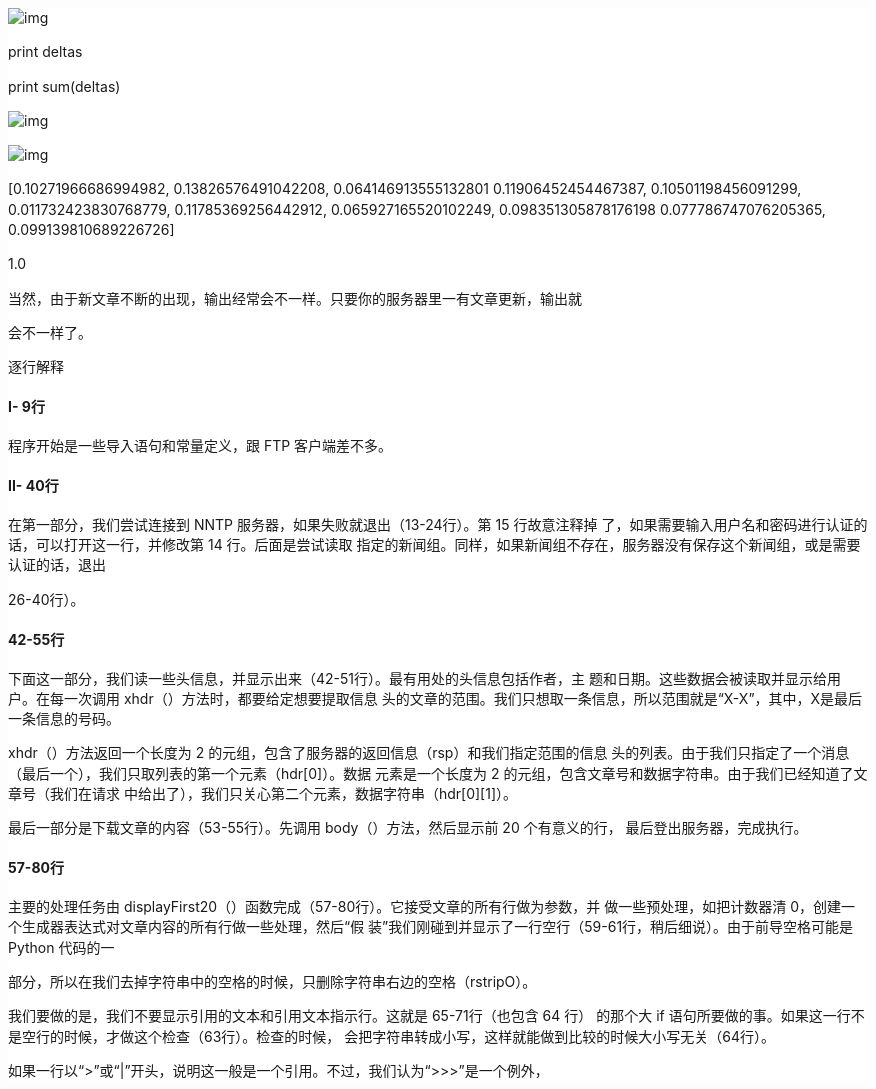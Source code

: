 ![img](07Python38c3160b-2447.jpg)



print deltas

print sum(deltas)



![img](07Python38c3160b-2448.jpg)



![img](07Python38c3160b-2449.jpg)



[0.10271966686994982, 0.13826576491042208, 0.064146913555132801 0.11906452454467387, 0.10501198456091299, 0.011732423830768779, 0.11785369256442912, 0.065927165520102249, 0.098351305878176198 0.077786747076205365, 0.099139810689226726]

1.0

当然，由于新文章不断的出现，输出经常会不一样。只要你的服务器里一有文章更新，输出就

会不一样了。

逐行解释

#### I-    9行

程序开始是一些导入语句和常量定义，跟 FTP 客户端差不多。

#### II-    40行

在第一部分，我们尝试连接到 NNTP 服务器，如果失败就退出（13-24行）。第 15 行故意注释掉 了，如果需要输入用户名和密码进行认证的话，可以打开这一行，并修改第 14 行。后面是尝试读取 指定的新闻组。同样，如果新闻组不存在，服务器没有保存这个新闻组，或是需要认证的话，退出

26-40行）。

#### 42-55行

下面这一部分，我们读一些头信息，并显示出来（42-51行）。最有用处的头信息包括作者，主 题和日期。这些数据会被读取并显示给用户。在每一次调用 xhdr（）方法时，都要给定想要提取信息 头的文章的范围。我们只想取一条信息，所以范围就是“X-X”，其中，X是最后一条信息的号码。

xhdr（）方法返回一个长度为 2 的元组，包含了服务器的返回信息（rsp）和我们指定范围的信息 头的列表。由于我们只指定了一个消息（最后一个），我们只取列表的第一个元素（hdr[0]）。数据 元素是一个长度为 2 的元组，包含文章号和数据字符串。由于我们已经知道了文章号（我们在请求 中给出了），我们只关心第二个元素，数据字符串（hdr[0][1]）。

最后一部分是下载文章的内容（53-55行）。先调用 body（）方法，然后显示前 20 个有意义的行， 最后登出服务器，完成执行。

#### 57-80行

主要的处理任务由 displayFirst20（）函数完成（57-80行）。它接受文章的所有行做为参数，并 做一些预处理，如把计数器清 0，创建一个生成器表达式对文章内容的所有行做一些处理，然后“假 装”我们刚碰到并显示了一行空行（59-61行，稍后细说）。由于前导空格可能是 Python 代码的一

部分，所以在我们去掉字符串中的空格的时候，只删除字符串右边的空格（rstripO）。

我们要做的是，我们不要显示引用的文本和引用文本指示行。这就是 65-71行（也包含 64 行） 的那个大 if 语句所要做的事。如果这一行不是空行的时候，才做这个检查（63行）。检查的时候， 会把字符串转成小写，这样就能做到比较的时候大小写无关（64行）。

如果一行以“>”或“|”开头，说明这一般是一个引用。不过，我们认为“>>>”是一个例外，
